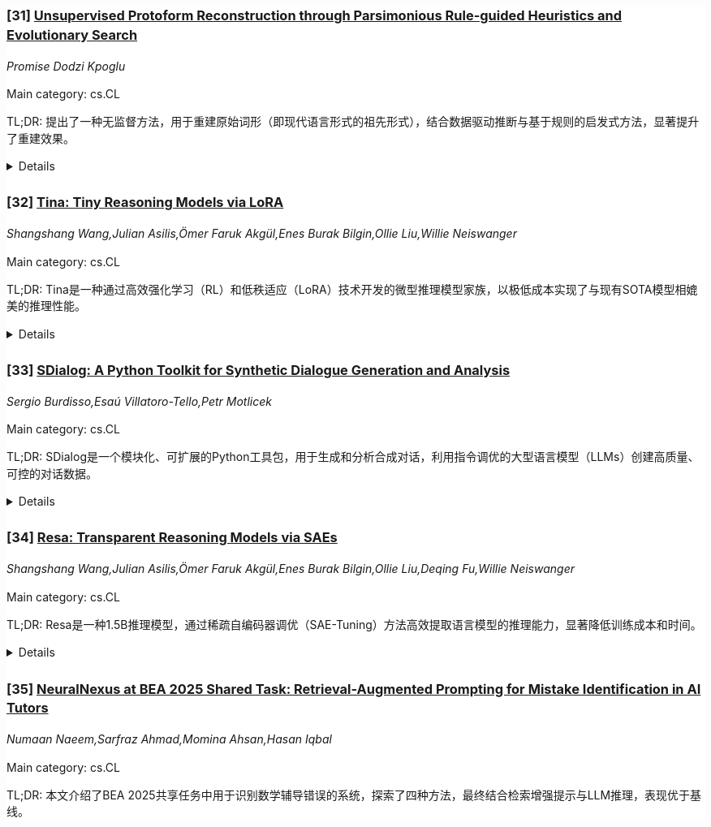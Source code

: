 ### [31] [Unsupervised Protoform Reconstruction through Parsimonious Rule-guided Heuristics and Evolutionary Search](https://arxiv.org/abs/2506.10614)
*Promise Dodzi Kpoglu*

Main category: cs.CL

TL;DR: 提出了一种无监督方法，用于重建原始词形（即现代语言形式的祖先形式），结合数据驱动推断与基于规则的启发式方法，显著提升了重建效果。


<details><summary>Details</summary></details>


### [32] [Tina: Tiny Reasoning Models via LoRA](https://arxiv.org/abs/2504.15777)
*Shangshang Wang,Julian Asilis,Ömer Faruk Akgül,Enes Burak Bilgin,Ollie Liu,Willie Neiswanger*

Main category: cs.CL

TL;DR: Tina是一种通过高效强化学习（RL）和低秩适应（LoRA）技术开发的微型推理模型家族，以极低成本实现了与现有SOTA模型相媲美的推理性能。


<details><summary>Details</summary></details>


### [33] [SDialog: A Python Toolkit for Synthetic Dialogue Generation and Analysis](https://arxiv.org/abs/2506.10622)
*Sergio Burdisso,Esaú Villatoro-Tello,Petr Motlicek*

Main category: cs.CL

TL;DR: SDialog是一个模块化、可扩展的Python工具包，用于生成和分析合成对话，利用指令调优的大型语言模型（LLMs）创建高质量、可控的对话数据。


<details><summary>Details</summary></details>


### [34] [Resa: Transparent Reasoning Models via SAEs](https://arxiv.org/abs/2506.09967)
*Shangshang Wang,Julian Asilis,Ömer Faruk Akgül,Enes Burak Bilgin,Ollie Liu,Deqing Fu,Willie Neiswanger*

Main category: cs.CL

TL;DR: Resa是一种1.5B推理模型，通过稀疏自编码器调优（SAE-Tuning）方法高效提取语言模型的推理能力，显著降低训练成本和时间。


<details><summary>Details</summary></details>


### [35] [NeuralNexus at BEA 2025 Shared Task: Retrieval-Augmented Prompting for Mistake Identification in AI Tutors](https://arxiv.org/abs/2506.10627)
*Numaan Naeem,Sarfraz Ahmad,Momina Ahsan,Hasan Iqbal*

Main category: cs.CL

TL;DR: 本文介绍了BEA 2025共享任务中用于识别数学辅导错误的系统，探索了四种方法，最终结合检索增强提示与LLM推理，表现优于基线。

